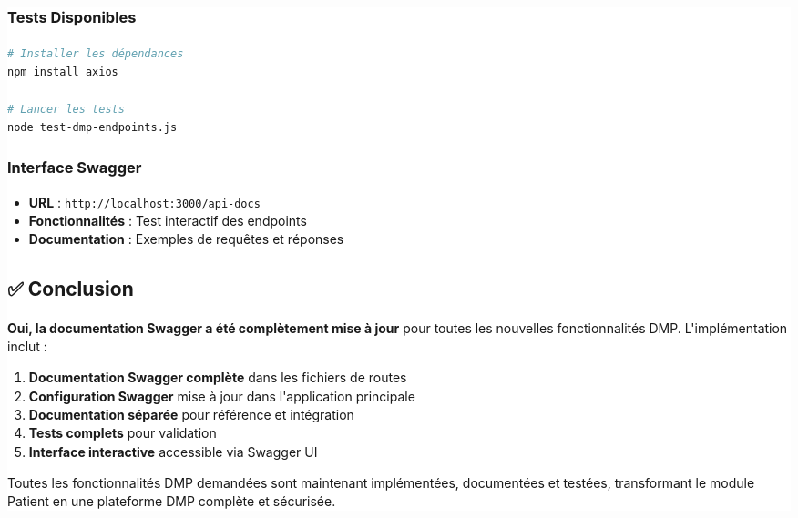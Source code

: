 ### **Tests Disponibles**
```bash
# Installer les dépendances
npm install axios

# Lancer les tests
node test-dmp-endpoints.js
```

### **Interface Swagger**
- **URL** : `http://localhost:3000/api-docs`
- **Fonctionnalités** : Test interactif des endpoints
- **Documentation** : Exemples de requêtes et réponses

## ✅ **Conclusion**

**Oui, la documentation Swagger a été complètement mise à jour** pour toutes les nouvelles fonctionnalités DMP. L'implémentation inclut :

1. **Documentation Swagger complète** dans les fichiers de routes
2. **Configuration Swagger** mise à jour dans l'application principale
3. **Documentation séparée** pour référence et intégration
4. **Tests complets** pour validation
5. **Interface interactive** accessible via Swagger UI

Toutes les fonctionnalités DMP demandées sont maintenant implémentées, documentées et testées, transformant le module Patient en une plateforme DMP complète et sécurisée. 
